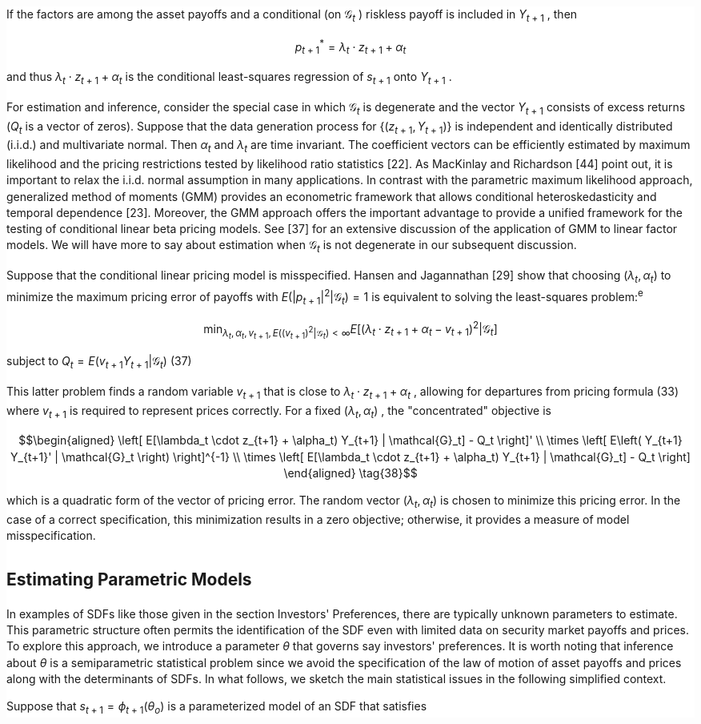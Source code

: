 If the factors are among the asset payoffs and a conditional (on  $\mathcal{G}_t$ ) riskless payoff is included in  $Y_{t+1}$ , then

$$p_{t+1}^* = \lambda_t \cdot z_{t+1} + \alpha_t \tag{36}$$

and thus  $\lambda_t \cdot z_{t+1} + \alpha_t$  is the conditional least-squares regression of  $s_{t+1}$  onto  $Y_{t+1}$ .

For estimation and inference, consider the special case in which  $\mathcal{G}_t$  is degenerate and the vector  $Y_{t+1}$  consists of excess returns  $(Q_t$  is a vector of zeros). Suppose that the data generation process for  $\{(z_{t+1}, Y_{t+1})\}$  is independent and identically distributed (i.i.d.) and multivariate normal. Then  $\alpha_t$  and  $\lambda_t$  are time invariant. The coefficient vectors can be efficiently estimated by maximum likelihood and the pricing restrictions tested by likelihood ratio statistics [22]. As MacKinlay and Richardson [44] point out, it is important to relax the i.i.d. normal assumption in many applications. In contrast with the parametric maximum likelihood approach, generalized method of moments (GMM) provides an econometric framework that allows conditional heteroskedasticity and temporal dependence [23]. Moreover, the GMM approach offers the important advantage to provide a unified framework for the testing of conditional linear beta pricing models. See [37] for an extensive discussion of the application of GMM to linear factor models. We will have more to say about estimation when  $\mathcal{G}_t$  is not degenerate in our subsequent discussion.

Suppose that the conditional linear pricing model is misspecified. Hansen and Jagannathan [29] show that choosing  $(\lambda_t, \alpha_t)$  to minimize the maximum pricing error of payoffs with  $E(|p_{t+1}|^2|\mathcal{G}_t) = 1$  is equivalent to solving the least-squares problem:<sup>e</sup>

$$\min_{\lambda_{t}, \alpha_{t}, v_{t+1}, E((v_{t+1})^{2}|\mathcal{G}_{t}) < \infty} E\left[ \left( \lambda_{t} \cdot z_{t+1} + \alpha_{t} - v_{t+1} \right)^{2} | \mathcal{G}_{t} \right]$$
  
subject to  $Q_{t} = E\left( v_{t+1} Y_{t+1} | \mathcal{G}_{t} \right)$  (37)

This latter problem finds a random variable  $v_{t+1}$ that is close to  $\lambda_t \cdot z_{t+1} + \alpha_t$ , allowing for departures from pricing formula (33) where  $v_{t+1}$  is required to represent prices correctly. For a fixed  $(\lambda_t, \alpha_t)$ , the "concentrated" objective is

$$\begin{aligned} \left[ E[\lambda_t \cdot z_{t+1} + \alpha_t) Y_{t+1} | \mathcal{G}_t] - Q_t \right]' \\ \times \left[ E\left( Y_{t+1} Y_{t+1}' | \mathcal{G}_t \right) \right]^{-1} \\ \times \left[ E[\lambda_t \cdot z_{t+1} + \alpha_t) Y_{t+1} | \mathcal{G}_t] - Q_t \right] \end{aligned} \tag{38}$$

which is a quadratic form of the vector of pricing error. The random vector  $(\lambda_t, \alpha_t)$  is chosen to minimize this pricing error. In the case of a correct specification, this minimization results in a zero objective; otherwise, it provides a measure of model misspecification.

## **Estimating Parametric Models**

In examples of SDFs like those given in the section Investors' Preferences, there are typically unknown parameters to estimate. This parametric structure often permits the identification of the SDF even with limited data on security market payoffs and prices. To explore this approach, we introduce a parameter  $\theta$  that governs say investors' preferences. It is worth noting that inference about  $\theta$  is a semiparametric statistical problem since we avoid the specification of the law of motion of asset payoffs and prices along with the determinants of SDFs. In what follows, we sketch the main statistical issues in the following simplified context.

Suppose that  $s_{t+1} = \phi_{t+1}(\theta_o)$  is a parameterized model of an SDF that satisfies
